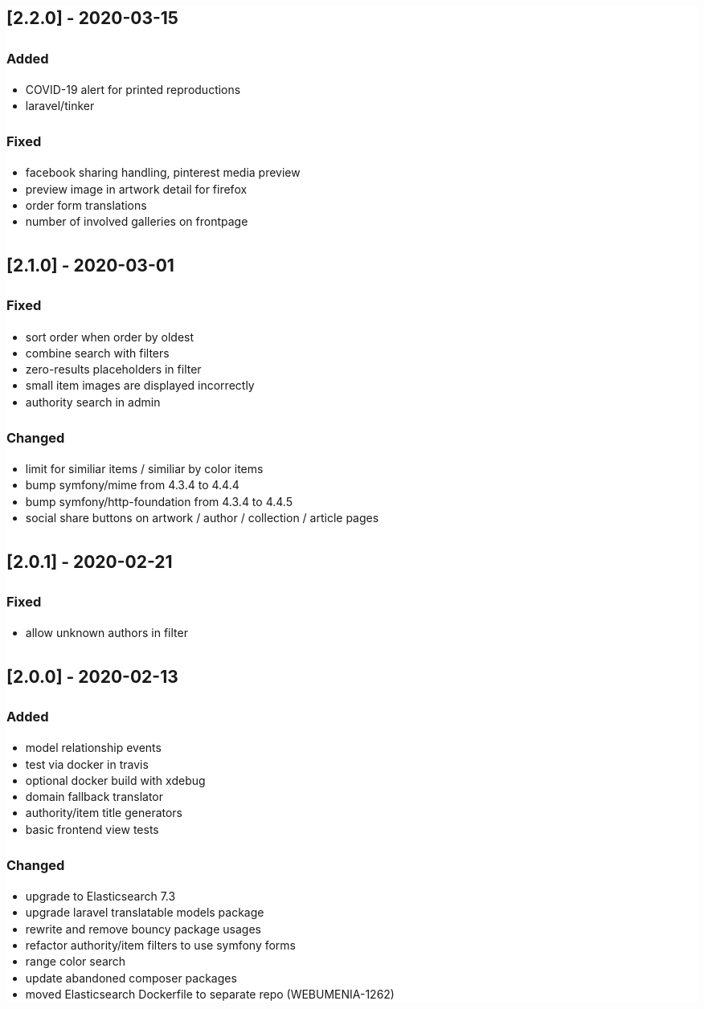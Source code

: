 ## [2.2.0] - 2020-03-15
### Added
- COVID-19 alert for printed reproductions
- laravel/tinker

### Fixed
- facebook sharing handling, pinterest media preview
- preview image in artwork detail for firefox
- order form translations
- number of involved galleries on frontpage

## [2.1.0] - 2020-03-01
### Fixed
- sort order when order by oldest
- combine search with filters
- zero-results placeholders in filter
- small item images are displayed incorrectly
- authority search in admin

### Changed
- limit for similiar items / similiar by color items
- bump symfony/mime from 4.3.4 to 4.4.4
- bump symfony/http-foundation from 4.3.4 to 4.4.5
- social share buttons on artwork / author / collection / article pages

## [2.0.1] - 2020-02-21
### Fixed
- allow unknown authors in filter

## [2.0.0] - 2020-02-13
### Added
- model relationship events
- test via docker in travis
- optional docker build with xdebug
- domain fallback translator
- authority/item title generators
- basic frontend view tests

### Changed
- upgrade to Elasticsearch 7.3
- upgrade laravel translatable models package
- rewrite and remove bouncy package usages
- refactor authority/item filters to use symfony forms
- range color search
- update abandoned composer packages
- moved Elasticsearch Dockerfile to separate repo (WEBUMENIA-1262)


[Unreleased]: https://github.com/SlovakNationalGallery/web-umenia-2/compare/master...develop
[2.7.0]: https://github.com/SlovakNationalGallery/webumenia.sk/pull/328
[2.6.3]: https://github.com/SlovakNationalGallery/webumenia.sk/pull/321
[2.6.2]: https://github.com/SlovakNationalGallery/webumenia.sk/pull/319
[2.6.1]: https://github.com/SlovakNationalGallery/webumenia.sk/pull/314
[2.6.0]: https://github.com/SlovakNationalGallery/webumenia.sk/pull/313
[2.5.0]: https://github.com/SlovakNationalGallery/webumenia.sk/pull/305
[1.9.1]: https://github.com/SlovakNationalGallery/web-umenia-2/pull/226
[1.9.0]: https://github.com/SlovakNationalGallery/web-umenia-2/pull/223
[1.8.0]: https://github.com/SlovakNationalGallery/web-umenia-2/pull/191
[1.7.0]: https://github.com/SlovakNationalGallery/web-umenia-2/pull/169
[1.6.0]: https://github.com/SlovakNationalGallery/web-umenia-2/pull/108
[1.5.3]: https://github.com/SlovakNationalGallery/web-umenia-2/pull/97
[1.5.2]: https://github.com/SlovakNationalGallery/web-umenia-2/pull/94
[1.5.1]: https://github.com/SlovakNationalGallery/web-umenia-2/pull/93
[1.5.0]: https://github.com/SlovakNationalGallery/web-umenia-2/pull/80
[1.4.3]: https://github.com/SlovakNationalGallery/web-umenia-2/pull/70
[1.4.2]: https://github.com/SlovakNationalGallery/web-umenia-2/pull/69
[1.4.0]: https://github.com/SlovakNationalGallery/web-umenia-2/pull/67
[1.3.0]: https://github.com/SlovakNationalGallery/web-umenia-2/pull/52
[1.2.6]: https://github.com/SlovakNationalGallery/web-umenia-2/pull/31
[^1]: The format is based on [Keep a Changelog](http://keepachangelog.com/) and this project adheres to [Semantic Versioning](http://semver.org/).